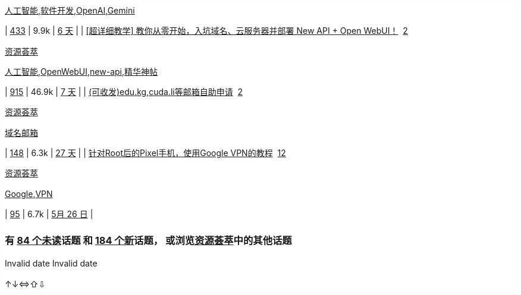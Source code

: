 [人工智能](/tag/人工智能),[软件开发](/tag/软件开发),[OpenAI](/tag/openai),[Gemini](/tag/gemini)



 | [433](/t/topic/617542/1) | 9.9k | [6 天](/t/topic/617542/444) |
| [\[超详细教学\] 教你从零开始，入坑域名、云服务器并部署 New API + Open WebUI！](/t/topic/188813/936)  [2](/t/topic/188813/936 "您在此话题中有 2 个未读帖子")

[资源荟萃](/c/resource/14)

[人工智能](/tag/人工智能),[OpenWebUI](/tag/openwebui),[new-api](/tag/new-api),[精华神帖](/tag/精华神帖)



 | [915](/t/topic/188813/1) | 46.9k | [7 天](/t/topic/188813/937) |
| [(可收发)edu.kg,cuda.li等邮箱自助申请](/t/topic/330019/151)  [2](/t/topic/330019/151 "您在此话题中有 2 个未读帖子")

[资源荟萃](/c/resource/14)

[域名邮箱](/tag/域名邮箱)



 | [148](/t/topic/330019/1) | 6.3k | [27 天](/t/topic/330019/152) |
| [针对Root后的Pixel手机，使用Google VPN的教程](/t/topic/220413/86)  [12](/t/topic/220413/86 "您在此话题中有 12 个未读帖子")

[资源荟萃](/c/resource/14)

[Google](/tag/google),[VPN](/tag/vpn)



 | [95](/t/topic/220413/1) | 6.7k | [5月 26 日](/t/topic/220413/97) |

### 有 [84 个未读](/unread)话题 和 [184 个新](/new)话题， 或浏览[资源荟萃](/c/resource/14)中的其他话题

Invalid date Invalid date

↑↓⇔⇧⇩